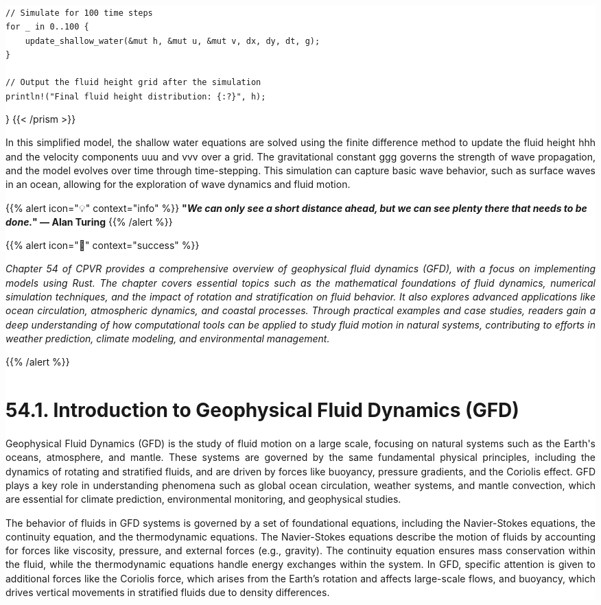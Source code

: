     // Simulate for 100 time steps
    for _ in 0..100 {
        update_shallow_water(&mut h, &mut u, &mut v, dx, dy, dt, g);
    }

    // Output the fluid height grid after the simulation
    println!("Final fluid height distribution: {:?}", h);
}
{{< /prism >}}
<p style="text-align: justify;">
In this simplified model, the shallow water equations are solved using the finite difference method to update the fluid height hhh and the velocity components uuu and vvv over a grid. The gravitational constant ggg governs the strength of wave propagation, and the model evolves over time through time-stepping. This simulation can capture basic wave behavior, such as surface waves in an ocean, allowing for the exploration of wave dynamics and fluid motion.
</p>

{{% alert icon="💡" context="info" %}}
<strong>"<em>We can only see a short distance ahead, but we can see plenty there that needs to be done.</em>" — Alan Turing</strong>
{{% /alert %}}

{{% alert icon="📘" context="success" %}}
<p style="text-align: justify;"><em>Chapter 54 of CPVR provides a comprehensive overview of geophysical fluid dynamics (GFD), with a focus on implementing models using Rust. The chapter covers essential topics such as the mathematical foundations of fluid dynamics, numerical simulation techniques, and the impact of rotation and stratification on fluid behavior. It also explores advanced applications like ocean circulation, atmospheric dynamics, and coastal processes. Through practical examples and case studies, readers gain a deep understanding of how computational tools can be applied to study fluid motion in natural systems, contributing to efforts in weather prediction, climate modeling, and environmental management.</em></p>
{{% /alert %}}

# 54.1. Introduction to Geophysical Fluid Dynamics (GFD)
<p style="text-align: justify;">
Geophysical Fluid Dynamics (GFD) is the study of fluid motion on a large scale, focusing on natural systems such as the Earth's oceans, atmosphere, and mantle. These systems are governed by the same fundamental physical principles, including the dynamics of rotating and stratified fluids, and are driven by forces like buoyancy, pressure gradients, and the Coriolis effect. GFD plays a key role in understanding phenomena such as global ocean circulation, weather systems, and mantle convection, which are essential for climate prediction, environmental monitoring, and geophysical studies.
</p>

<p style="text-align: justify;">
The behavior of fluids in GFD systems is governed by a set of foundational equations, including the Navier-Stokes equations, the continuity equation, and the thermodynamic equations. The Navier-Stokes equations describe the motion of fluids by accounting for forces like viscosity, pressure, and external forces (e.g., gravity). The continuity equation ensures mass conservation within the fluid, while the thermodynamic equations handle energy exchanges within the system. In GFD, specific attention is given to additional forces like the Coriolis force, which arises from the Earth’s rotation and affects large-scale flows, and buoyancy, which drives vertical movements in stratified fluids due to density differences.
</p>
